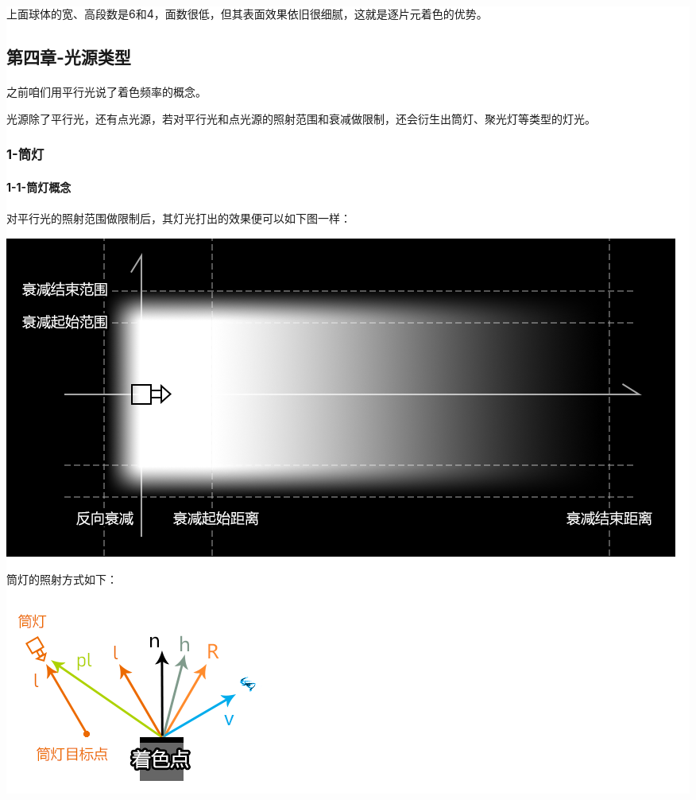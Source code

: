 

上面球体的宽、高段数是6和4，面数很低，但其表面效果依旧很细腻，这就是逐片元着色的优势。





## 第四章-光源类型

之前咱们用平行光说了着色频率的概念。

光源除了平行光，还有点光源，若对平行光和点光源的照射范围和衰减做限制，还会衍生出筒灯、聚光灯等类型的灯光。



### 1-筒灯

#### 1-1-筒灯概念

对平行光的照射范围做限制后，其灯光打出的效果便可以如下图一样：

![image-20211118140919083](images/image-20211118140919083.png)



筒灯的照射方式如下：

![image-20211118120556259](images/image-20211118120556259.png)
